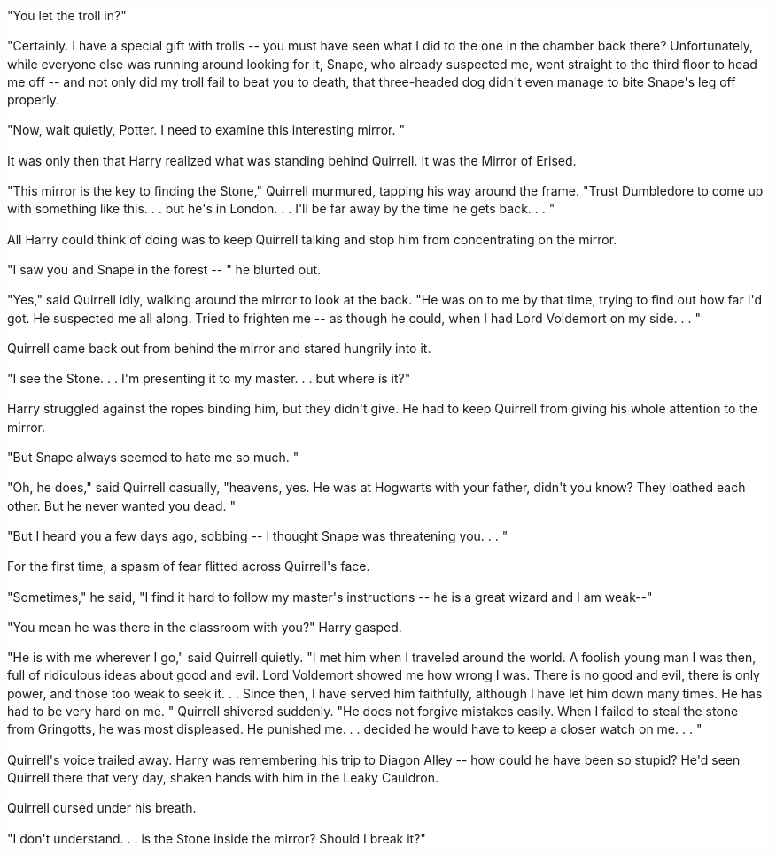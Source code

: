 "You let the troll in?"

"Certainly. I have a special gift with trolls -- you must have seen what I did to the one in the chamber back there? Unfortunately, while everyone else was running around looking for it, Snape, who already suspected me, went straight to the third floor to head me off -- and not only did my troll fail to beat you to death, that three-headed dog didn't even manage to bite Snape's leg off properly. 

"Now, wait quietly, Potter. I need to examine this interesting mirror. "

It was only then that Harry realized what was standing behind Quirrell. It was the Mirror of Erised. 

"This mirror is the key to finding the Stone," Quirrell murmured, tapping his way around the frame. "Trust Dumbledore to come up with something like this. . . but he's in London. . . I'll be far away by the time he gets back. . . "

All Harry could think of doing was to keep Quirrell talking and stop him from concentrating on the mirror. 

"I saw you and Snape in the forest -- " he blurted out. 

"Yes," said Quirrell idly, walking around the mirror to look at the back. "He was on to me by that time, trying to find out how far I'd got. He suspected me all along. Tried to frighten me -- as though he could, when I had Lord Voldemort on my side. . . "

Quirrell came back out from behind the mirror and stared hungrily into it. 

"I see the Stone. . . I'm presenting it to my master. . . but where is it?"

Harry struggled against the ropes binding him, but they didn't give. He had to keep Quirrell from giving his whole attention to the mirror. 

"But Snape always seemed to hate me so much. "

"Oh, he does," said Quirrell casually, "heavens, yes. He was at Hogwarts with your father, didn't you know? They loathed each other. But he never wanted you dead. "

"But I heard you a few days ago, sobbing -- I thought Snape was threatening you. . . "

For the first time, a spasm of fear flitted across Quirrell's face. 

"Sometimes," he said, "I find it hard to follow my master's instructions -- he is a great wizard and I am weak--"

"You mean he was there in the classroom with you?" Harry gasped. 

"He is with me wherever I go," said Quirrell quietly. "I met him when I traveled around the world. A foolish young man I was then, full of ridiculous ideas about good and evil. Lord Voldemort showed me how wrong I was. There is no good and evil, there is only power, and those too weak to seek it. . . Since then, I have served him faithfully, although I have let him down many times. He has had to be very hard on me. " Quirrell shivered suddenly. "He does not forgive mistakes easily. When I failed to steal the stone from Gringotts, he was most displeased. He punished me. . . decided he would have to keep a closer watch on me. . . "

Quirrell's voice trailed away. Harry was remembering his trip to Diagon Alley -- how could he have been so stupid? He'd seen Quirrell there that very day, shaken hands with him in the Leaky Cauldron. 

Quirrell cursed under his breath. 

"I don't understand. . . is the Stone inside the mirror? Should I break it?"
